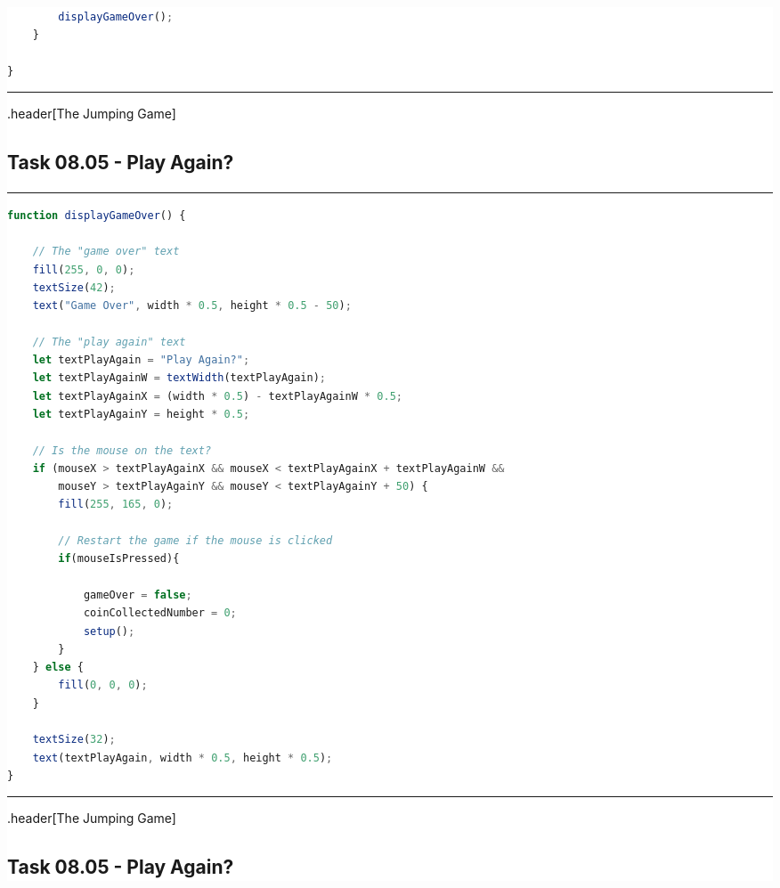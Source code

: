 ```js
		displayGameOver();
	}
 
}
```

---
.header[The Jumping Game]

## Task 08.05 - Play Again?

---

```js
function displayGameOver() {
	
	// The "game over" text
	fill(255, 0, 0);
	textSize(42);
	text("Game Over", width * 0.5, height * 0.5 - 50);
	
	// The "play again" text
	let textPlayAgain = "Play Again?";
	let textPlayAgainW = textWidth(textPlayAgain);
	let textPlayAgainX = (width * 0.5) - textPlayAgainW * 0.5;
	let textPlayAgainY = height * 0.5;

	// Is the mouse on the text?
	if (mouseX > textPlayAgainX && mouseX < textPlayAgainX + textPlayAgainW &&
		mouseY > textPlayAgainY && mouseY < textPlayAgainY + 50) {
		fill(255, 165, 0);
		
		// Restart the game if the mouse is clicked
		if(mouseIsPressed){
			
			gameOver = false;
			coinCollectedNumber = 0;
			setup();
		}
	} else {
		fill(0, 0, 0);
	}

	textSize(32);
	text(textPlayAgain, width * 0.5, height * 0.5);
}
```

---
.header[The Jumping Game]

## Task 08.05 - Play Again?
